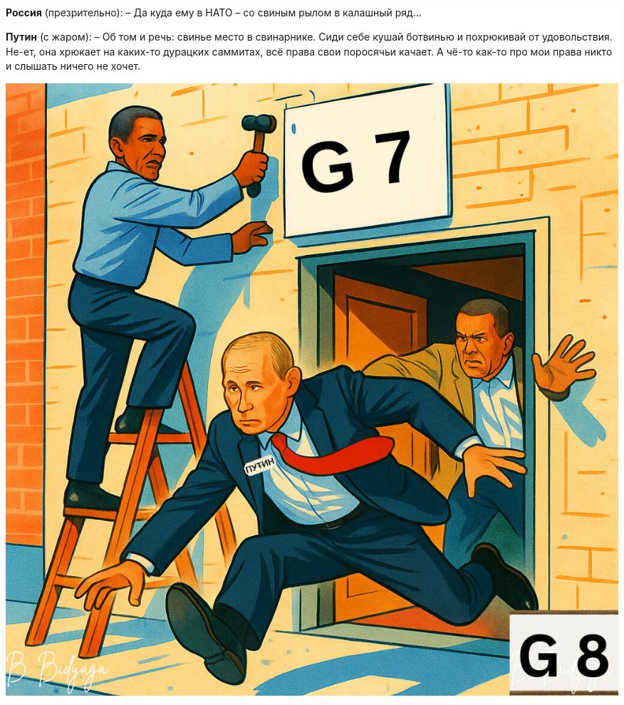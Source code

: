 **Россия** (презрительно):
– Да куда ему в НАТО – со свиным рылом в калашный ряд...

**Путин** (с жаром):
– Об том и речь: свинье место в свинарнике. Сиди себе кушай ботвинью и похрюкивай от удовольствия. Не-ет, она хрюкает на каких-то дурацких саммитах, всё права свои поросячьи качает. А чё-то как-то про мои права никто и слышать ничего не хочет. 

![](Images/Ru_Play_03.jpg)
